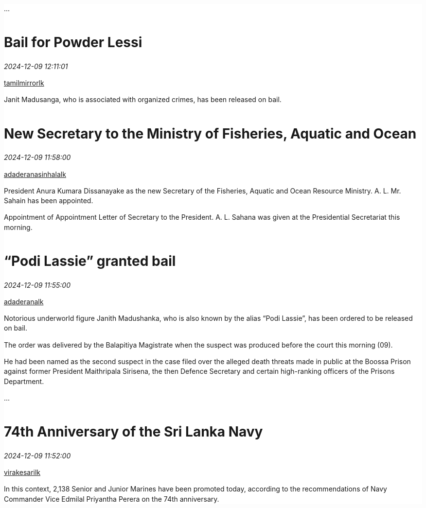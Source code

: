 ...



# Bail for Powder Lessi

*2024-12-09 12:11:01*

[tamilmirrorlk](https://www.tamilmirror.lk/செய்திகள்/பொடி-லெஸ்ஸிக்கு-பிணை/175-348475)

Janit Madusanga, who is associated with organized crimes, has been released on bail.



# New Secretary to the Ministry of Fisheries, Aquatic and Ocean

*2024-12-09 11:58:00*

[adaderanasinhalalk](http://sinhala.adaderana.lk/news/204190)

President Anura Kumara Dissanayake as the new Secretary of the Fisheries, Aquatic and Ocean Resource Ministry. A. L. Mr. Sahain has been appointed.

Appointment of Appointment Letter of Secretary to the President. A. L. Sahana was given at the Presidential Secretariat this morning.



# “Podi Lassie” granted bail

*2024-12-09 11:55:00*

[adaderanalk](https://www.adaderana.lk/news/104104/podi-lassie-granted-bail)

Notorious underworld figure Janith Madushanka, who is also known by the alias “Podi Lassie”, has been ordered to be released on bail.

The order was delivered by the Balapitiya Magistrate when the suspect was produced before the court this morning (09).

He had been named as the second suspect in the case filed over the alleged death threats made in public at the Boossa Prison against former President Maithripala Sirisena, the then Defence Secretary and certain high-ranking officers of the Prisons Department.

...



# 74th Anniversary of the Sri Lanka Navy

*2024-12-09 11:52:00*

[virakesarilk](https://www.virakesari.lk/article/200770)

In this context, 2,138 Senior and Junior Marines have been promoted today, according to the recommendations of Navy Commander Vice Edmilal Priyantha Perera on the 74th anniversary.
